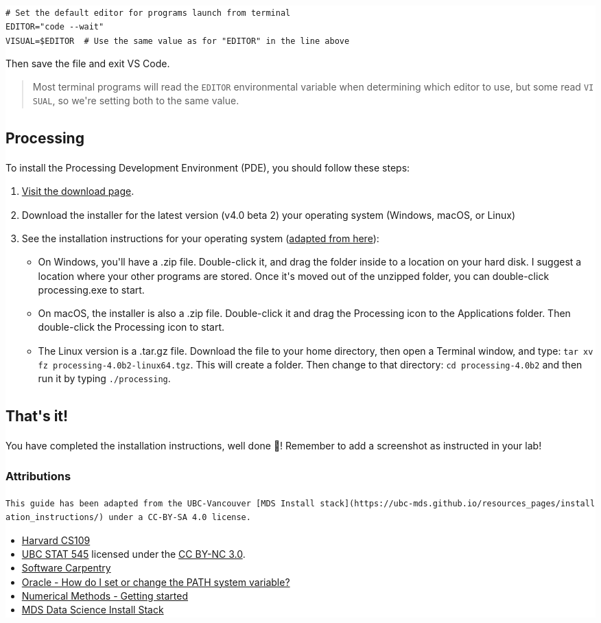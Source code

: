 ```
# Set the default editor for programs launch from terminal
EDITOR="code --wait"
VISUAL=$EDITOR  # Use the same value as for "EDITOR" in the line above
```

Then save the file and exit VS Code.

> Most terminal programs will read the `EDITOR` environmental variable when determining which editor to use, but some read `VISUAL`, so we're setting both to the same value.

## Processing

To install the Processing Development Environment (PDE), you should follow these steps:

1. [Visit the download page](https://processing.org/download/).
1. Download the installer for the latest version (v4.0 beta 2) your operating system (Windows, macOS, or Linux)
1. See the installation instructions for your operating system ([adapted from here](https://processing.org/tutorials/gettingstarted/)):

    - On Windows, you'll have a .zip file. Double-click it, and drag the folder inside to a location on your hard disk. I suggest a location where your other programs are stored. Once it's moved out of the unzipped folder, you can double-click processing.exe to start.

    - On macOS, the installer is also a .zip file. Double-click it and drag the Processing icon to the Applications folder. Then double-click the Processing icon to start.

    - The Linux version is a .tar.gz file. Download the file to your home directory, then open a Terminal window, and type: `tar xvfz processing-4.0b2-linux64.tgz`. This will create a folder. Then change to that directory: `cd processing-4.0b2` and then run it by typing `./processing`.

## That's it!

You have completed the installation instructions, well done 🙌!
Remember to add a screenshot as instructed in your lab!

### Attributions

```{important} 
This guide has been adapted from the UBC-Vancouver [MDS Install stack](https://ubc-mds.github.io/resources_pages/installation_instructions/) under a CC-BY-SA 4.0 license.
```

* [Harvard CS109](http://cs109.github.io/2015/)
* [UBC STAT 545](http://stat545.com/packages01_system-prep.html#mac-os-system-prep) licensed under the [CC BY-NC 3.0](https://creativecommons.org/licenses/by-nc/3.0/legalcode).
* [Software Carpentry](https://software-carpentry.org/)
* [Oracle - How do I set or change the PATH system variable?](https://www.java.com/en/download/help/path.xml)
* [Numerical Methods - Getting started](https://clouds.eos.ubc.ca/~phil/numeric/python.html)
* [MDS Data Science Install Stack](https://ubc-mds.github.io/resources_pages/installation_instructions/)